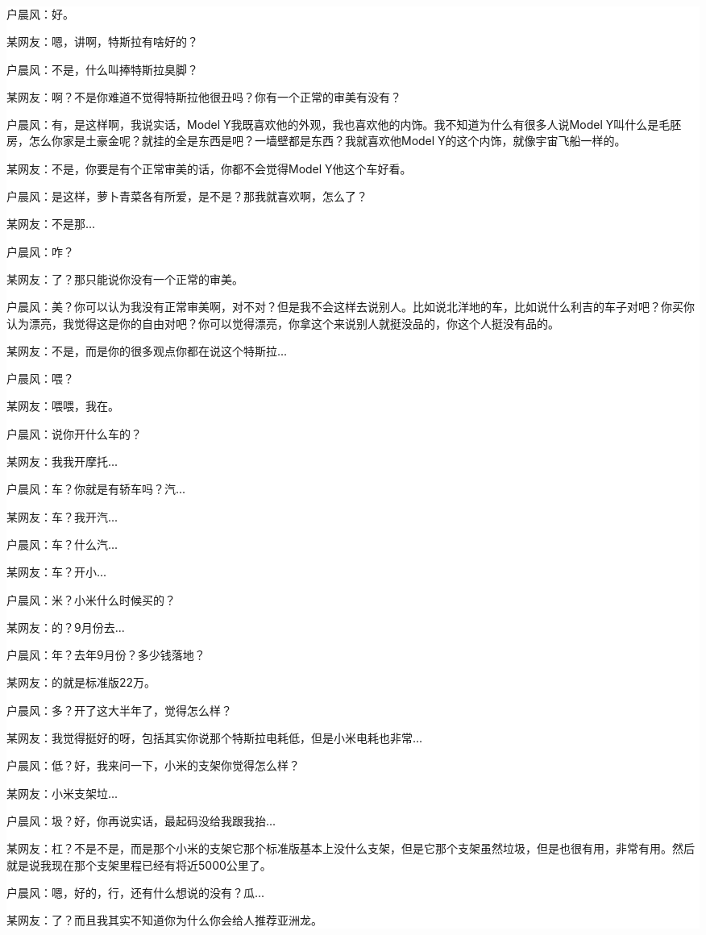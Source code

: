 户晨风：好。

某网友：嗯，讲啊，特斯拉有啥好的？

户晨风：不是，什么叫捧特斯拉臭脚？

某网友：啊？不是你难道不觉得特斯拉他很丑吗？你有一个正常的审美有没有？

户晨风：有，是这样啊，我说实话，Model Y我既喜欢他的外观，我也喜欢他的内饰。我不知道为什么有很多人说Model Y叫什么是毛胚房，怎么你家是土豪金呢？就挂的全是东西是吧？一墙壁都是东西？我就喜欢他Model Y的这个内饰，就像宇宙飞船一样的。

某网友：不是，你要是有个正常审美的话，你都不会觉得Model Y他这个车好看。

户晨风：是这样，萝卜青菜各有所爱，是不是？那我就喜欢啊，怎么了？

某网友：不是那...

户晨风：咋？

某网友：了？那只能说你没有一个正常的审美。

户晨风：美？你可以认为我没有正常审美啊，对不对？但是我不会这样去说别人。比如说北洋地的车，比如说什么利吉的车子对吧？你买你认为漂亮，我觉得这是你的自由对吧？你可以觉得漂亮，你拿这个来说别人就挺没品的，你这个人挺没有品的。

某网友：不是，而是你的很多观点你都在说这个特斯拉...

户晨风：喂？

某网友：喂喂，我在。

户晨风：说你开什么车的？

某网友：我我开摩托...

户晨风：车？你就是有轿车吗？汽...

某网友：车？我开汽...

户晨风：车？什么汽...

某网友：车？开小...

户晨风：米？小米什么时候买的？

某网友：的？9月份去...

户晨风：年？去年9月份？多少钱落地？

某网友：的就是标准版22万。

户晨风：多？开了这大半年了，觉得怎么样？

某网友：我觉得挺好的呀，包括其实你说那个特斯拉电耗低，但是小米电耗也非常...

户晨风：低？好，我来问一下，小米的支架你觉得怎么样？

某网友：小米支架垃...

户晨风：圾？好，你再说实话，最起码没给我跟我抬...

某网友：杠？不是不是，而是那个小米的支架它那个标准版基本上没什么支架，但是它那个支架虽然垃圾，但是也很有用，非常有用。然后就是说我现在那个支架里程已经有将近5000公里了。

户晨风：嗯，好的，行，还有什么想说的没有？瓜...

某网友：了？而且我其实不知道你为什么你会给人推荐亚洲龙。
